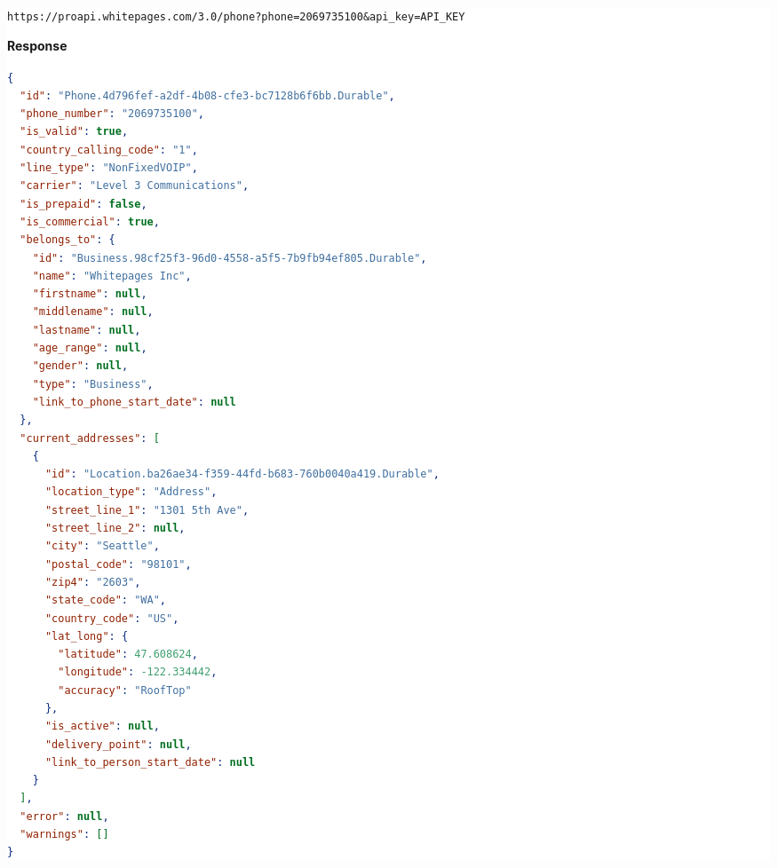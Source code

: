 ```
https://proapi.whitepages.com/3.0/phone?phone=2069735100&api_key=API_KEY
```

**Response**

```json
{
  "id": "Phone.4d796fef-a2df-4b08-cfe3-bc7128b6f6bb.Durable",
  "phone_number": "2069735100",
  "is_valid": true,
  "country_calling_code": "1",
  "line_type": "NonFixedVOIP",
  "carrier": "Level 3 Communications",
  "is_prepaid": false,
  "is_commercial": true,
  "belongs_to": {
    "id": "Business.98cf25f3-96d0-4558-a5f5-7b9fb94ef805.Durable",
    "name": "Whitepages Inc",
    "firstname": null,
    "middlename": null,
    "lastname": null,
    "age_range": null,
    "gender": null,
    "type": "Business",
    "link_to_phone_start_date": null
  },
  "current_addresses": [
    {
      "id": "Location.ba26ae34-f359-44fd-b683-760b0040a419.Durable",
      "location_type": "Address",
      "street_line_1": "1301 5th Ave",
      "street_line_2": null,
      "city": "Seattle",
      "postal_code": "98101",
      "zip4": "2603",
      "state_code": "WA",
      "country_code": "US",
      "lat_long": {
        "latitude": 47.608624,
        "longitude": -122.334442,
        "accuracy": "RoofTop"
      },
      "is_active": null,
      "delivery_point": null,
      "link_to_person_start_date": null
    }
  ],
  "error": null,
  "warnings": []
}
```
